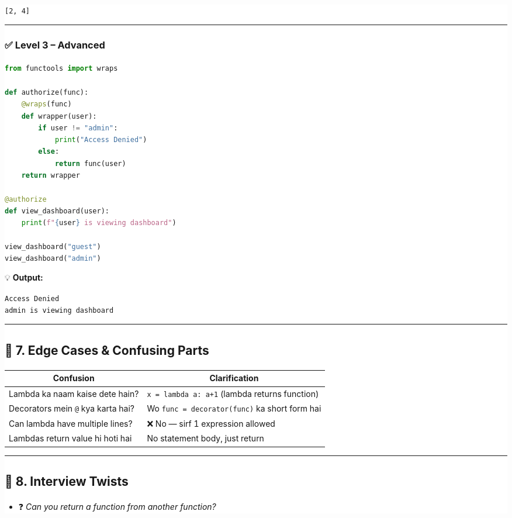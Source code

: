 ```
[2, 4]
```

---

### ✅ Level 3 – Advanced

```python
from functools import wraps

def authorize(func):
    @wraps(func)
    def wrapper(user):
        if user != "admin":
            print("Access Denied")
        else:
            return func(user)
    return wrapper

@authorize
def view_dashboard(user):
    print(f"{user} is viewing dashboard")

view_dashboard("guest")
view_dashboard("admin")
```

💡 **Output:**

```
Access Denied
admin is viewing dashboard
```

---

## 📍 **7. Edge Cases & Confusing Parts**

| Confusion                          | Clarification                                 |
| ---------------------------------- | --------------------------------------------- |
| Lambda ka naam kaise dete hain?    | `x = lambda a: a+1` (lambda returns function) |
| Decorators mein `@` kya karta hai? | Wo `func = decorator(func)` ka short form hai |
| Can lambda have multiple lines?    | ❌ No — sirf 1 expression allowed              |
| Lambdas return value hi hoti hai   | No statement body, just return                |

---

## 📍 **8. Interview Twists**

* ❓ *Can you return a function from another function?*
